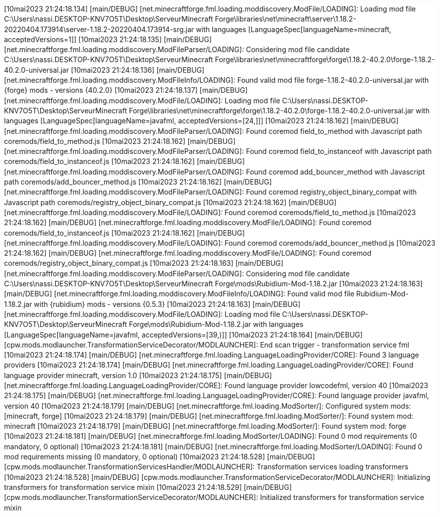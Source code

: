 [10mai2023 21:24:18.134] [main/DEBUG] [net.minecraftforge.fml.loading.moddiscovery.ModFile/LOADING]: Loading mod file C:\Users\nassi.DESKTOP-KNV7O5T\Desktop\ServeurMinecraft Forge\libraries\net\minecraft\server\1.18.2-20220404.173914\server-1.18.2-20220404.173914-srg.jar with languages [LanguageSpec[languageName=minecraft, acceptedVersions=1]]
[10mai2023 21:24:18.135] [main/DEBUG] [net.minecraftforge.fml.loading.moddiscovery.ModFileParser/LOADING]: Considering mod file candidate C:\Users\nassi.DESKTOP-KNV7O5T\Desktop\ServeurMinecraft Forge\libraries\net\minecraftforge\forge\1.18.2-40.2.0\forge-1.18.2-40.2.0-universal.jar
[10mai2023 21:24:18.136] [main/DEBUG] [net.minecraftforge.fml.loading.moddiscovery.ModFileInfo/LOADING]: Found valid mod file forge-1.18.2-40.2.0-universal.jar with {forge} mods - versions {40.2.0}
[10mai2023 21:24:18.137] [main/DEBUG] [net.minecraftforge.fml.loading.moddiscovery.ModFile/LOADING]: Loading mod file C:\Users\nassi.DESKTOP-KNV7O5T\Desktop\ServeurMinecraft Forge\libraries\net\minecraftforge\forge\1.18.2-40.2.0\forge-1.18.2-40.2.0-universal.jar with languages [LanguageSpec[languageName=javafml, acceptedVersions=[24,]]]
[10mai2023 21:24:18.162] [main/DEBUG] [net.minecraftforge.fml.loading.moddiscovery.ModFileParser/LOADING]: Found coremod field_to_method with Javascript path coremods/field_to_method.js
[10mai2023 21:24:18.162] [main/DEBUG] [net.minecraftforge.fml.loading.moddiscovery.ModFileParser/LOADING]: Found coremod field_to_instanceof with Javascript path coremods/field_to_instanceof.js
[10mai2023 21:24:18.162] [main/DEBUG] [net.minecraftforge.fml.loading.moddiscovery.ModFileParser/LOADING]: Found coremod add_bouncer_method with Javascript path coremods/add_bouncer_method.js
[10mai2023 21:24:18.162] [main/DEBUG] [net.minecraftforge.fml.loading.moddiscovery.ModFileParser/LOADING]: Found coremod registry_object_binary_compat with Javascript path coremods/registry_object_binary_compat.js
[10mai2023 21:24:18.162] [main/DEBUG] [net.minecraftforge.fml.loading.moddiscovery.ModFile/LOADING]: Found coremod coremods/field_to_method.js
[10mai2023 21:24:18.162] [main/DEBUG] [net.minecraftforge.fml.loading.moddiscovery.ModFile/LOADING]: Found coremod coremods/field_to_instanceof.js
[10mai2023 21:24:18.162] [main/DEBUG] [net.minecraftforge.fml.loading.moddiscovery.ModFile/LOADING]: Found coremod coremods/add_bouncer_method.js
[10mai2023 21:24:18.162] [main/DEBUG] [net.minecraftforge.fml.loading.moddiscovery.ModFile/LOADING]: Found coremod coremods/registry_object_binary_compat.js
[10mai2023 21:24:18.163] [main/DEBUG] [net.minecraftforge.fml.loading.moddiscovery.ModFileParser/LOADING]: Considering mod file candidate C:\Users\nassi.DESKTOP-KNV7O5T\Desktop\ServeurMinecraft Forge\mods\Rubidium-Mod-1.18.2.jar
[10mai2023 21:24:18.163] [main/DEBUG] [net.minecraftforge.fml.loading.moddiscovery.ModFileInfo/LOADING]: Found valid mod file Rubidium-Mod-1.18.2.jar with {rubidium} mods - versions {0.5.3}
[10mai2023 21:24:18.163] [main/DEBUG] [net.minecraftforge.fml.loading.moddiscovery.ModFile/LOADING]: Loading mod file C:\Users\nassi.DESKTOP-KNV7O5T\Desktop\ServeurMinecraft Forge\mods\Rubidium-Mod-1.18.2.jar with languages [LanguageSpec[languageName=javafml, acceptedVersions=[39,)]]
[10mai2023 21:24:18.164] [main/DEBUG] [cpw.mods.modlauncher.TransformationServiceDecorator/MODLAUNCHER]: End scan trigger - transformation service fml
[10mai2023 21:24:18.174] [main/DEBUG] [net.minecraftforge.fml.loading.LanguageLoadingProvider/CORE]: Found 3 language providers
[10mai2023 21:24:18.174] [main/DEBUG] [net.minecraftforge.fml.loading.LanguageLoadingProvider/CORE]: Found language provider minecraft, version 1.0
[10mai2023 21:24:18.175] [main/DEBUG] [net.minecraftforge.fml.loading.LanguageLoadingProvider/CORE]: Found language provider lowcodefml, version 40
[10mai2023 21:24:18.175] [main/DEBUG] [net.minecraftforge.fml.loading.LanguageLoadingProvider/CORE]: Found language provider javafml, version 40
[10mai2023 21:24:18.179] [main/DEBUG] [net.minecraftforge.fml.loading.ModSorter/]: Configured system mods: [minecraft, forge]
[10mai2023 21:24:18.179] [main/DEBUG] [net.minecraftforge.fml.loading.ModSorter/]: Found system mod: minecraft
[10mai2023 21:24:18.179] [main/DEBUG] [net.minecraftforge.fml.loading.ModSorter/]: Found system mod: forge
[10mai2023 21:24:18.181] [main/DEBUG] [net.minecraftforge.fml.loading.ModSorter/LOADING]: Found 0 mod requirements (0 mandatory, 0 optional)
[10mai2023 21:24:18.181] [main/DEBUG] [net.minecraftforge.fml.loading.ModSorter/LOADING]: Found 0 mod requirements missing (0 mandatory, 0 optional)
[10mai2023 21:24:18.528] [main/DEBUG] [cpw.mods.modlauncher.TransformationServicesHandler/MODLAUNCHER]: Transformation services loading transformers
[10mai2023 21:24:18.528] [main/DEBUG] [cpw.mods.modlauncher.TransformationServiceDecorator/MODLAUNCHER]: Initializing transformers for transformation service mixin
[10mai2023 21:24:18.529] [main/DEBUG] [cpw.mods.modlauncher.TransformationServiceDecorator/MODLAUNCHER]: Initialized transformers for transformation service mixin